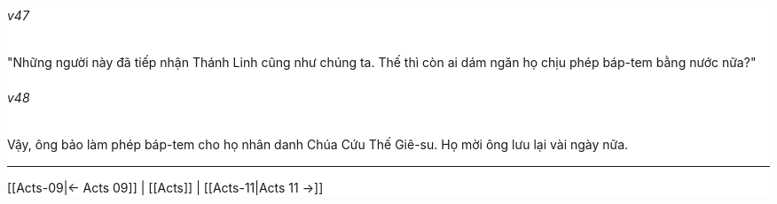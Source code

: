 ###### v47 
"Những người này đã tiếp nhận Thánh Linh cũng như chúng ta. Thế thì còn ai dám ngăn họ chịu phép báp-tem bằng nước nữa?" 

###### v48 
Vậy, ông bảo làm phép báp-tem cho họ nhân danh Chúa Cứu Thế Giê-su. Họ mời ông lưu lại vài ngày nữa.

***
[[Acts-09|← Acts 09]] | [[Acts]] | [[Acts-11|Acts 11 →]]
